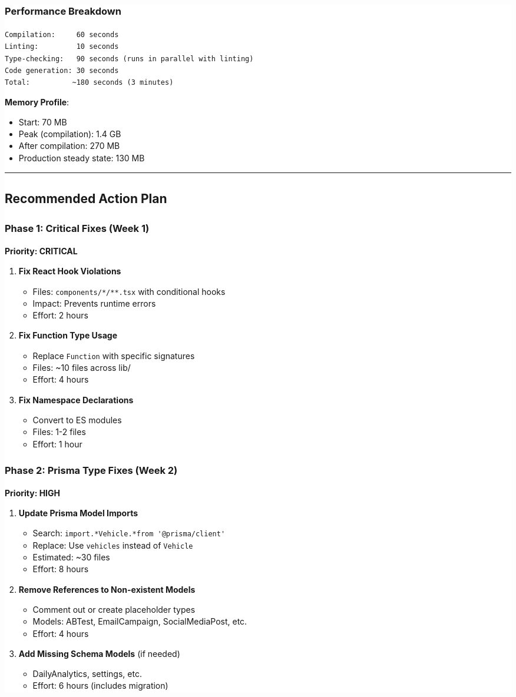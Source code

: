 ### Performance Breakdown
```
Compilation:     60 seconds
Linting:         10 seconds
Type-checking:   90 seconds (runs in parallel with linting)
Code generation: 30 seconds
Total:          ~180 seconds (3 minutes)
```

**Memory Profile**:
- Start: 70 MB
- Peak (compilation): 1.4 GB
- After compilation: 270 MB
- Production steady state: 130 MB

---

## Recommended Action Plan

### Phase 1: Critical Fixes (Week 1)
**Priority: CRITICAL**

1. **Fix React Hook Violations**
   - Files: `components/*/**.tsx` with conditional hooks
   - Impact: Prevents runtime errors
   - Effort: 2 hours

2. **Fix Function Type Usage**
   - Replace `Function` with specific signatures
   - Files: ~10 files across lib/
   - Effort: 4 hours

3. **Fix Namespace Declarations**
   - Convert to ES modules
   - Files: 1-2 files
   - Effort: 1 hour

### Phase 2: Prisma Type Fixes (Week 2)
**Priority: HIGH**

1. **Update Prisma Model Imports**
   - Search: `import.*Vehicle.*from '@prisma/client'`
   - Replace: Use `vehicles` instead of `Vehicle`
   - Estimated: ~30 files
   - Effort: 8 hours

2. **Remove References to Non-existent Models**
   - Comment out or create placeholder types
   - Models: ABTest, EmailCampaign, SocialMediaPost, etc.
   - Effort: 4 hours

3. **Add Missing Schema Models** (if needed)
   - DailyAnalytics, settings, etc.
   - Effort: 6 hours (includes migration)
